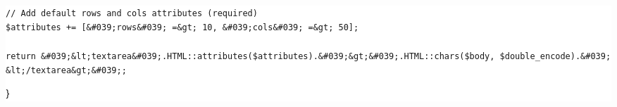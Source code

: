 	// Add default rows and cols attributes (required)
	$attributes += [&#039;rows&#039; =&gt; 10, &#039;cols&#039; =&gt; 50];

	return &#039;&lt;textarea&#039;.HTML::attributes($attributes).&#039;&gt;&#039;.HTML::chars($body, $double_encode).&#039;&lt;/textarea&gt;&#039;;
}</code>
</pre>
</div>
</div>
</div>